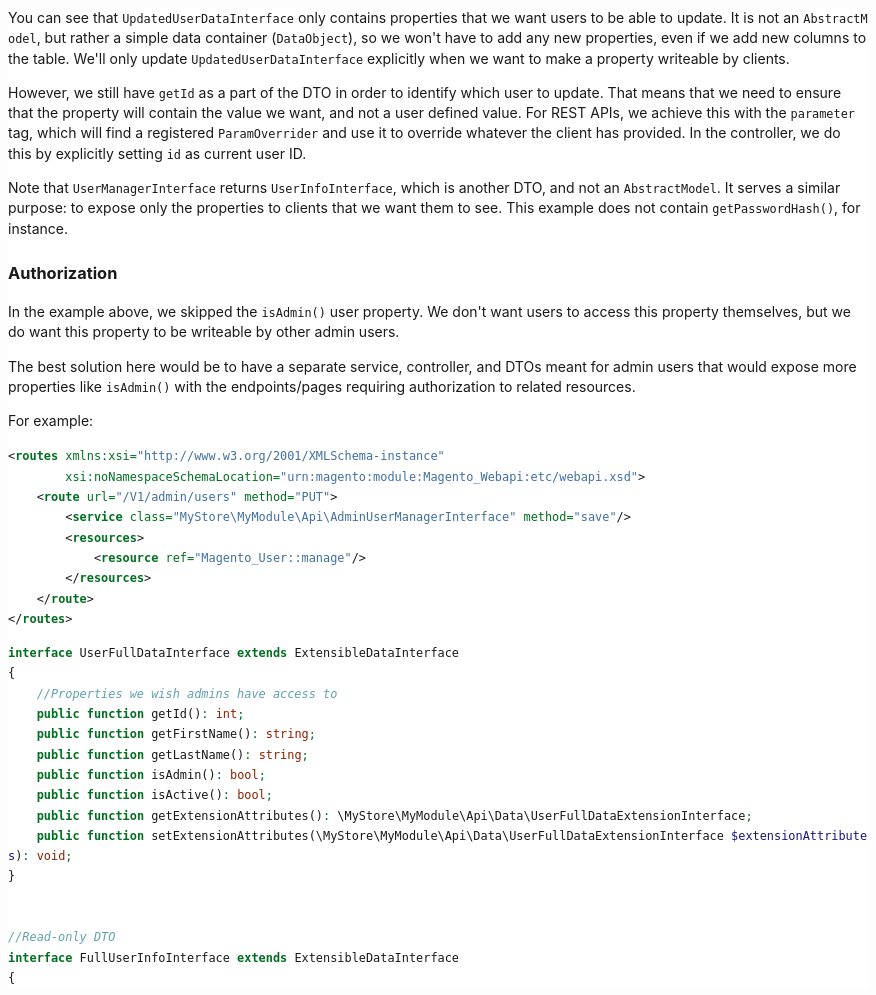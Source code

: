 You can see that `UpdatedUserDataInterface` only contains properties that we want users to be able to
update. It is not an `AbstractModel`, but rather a simple data container (`DataObject`), so we won't have to add any
new properties, even if we add new columns to the table. We'll only update `UpdatedUserDataInterface` explicitly
when we want to make a property writeable by clients.

However, we still have
`getId` as a part of the DTO in order to identify which user to update. That means that we need to ensure that the
property will contain the value we want, and not a user defined value. For REST APIs, we achieve this with the `parameter`
tag, which will find a registered `ParamOverrider` and use it to override whatever the client has provided. In the controller,
we do this by explicitly setting `id` as current user ID.

Note that `UserManagerInterface` returns `UserInfoInterface`, which is another DTO, and not an `AbstractModel`.
It serves a similar purpose: to expose only the properties to clients that we want them to see. This example does not contain
`getPasswordHash()`, for instance.

### Authorization

In the example above, we skipped the `isAdmin()` user property. We don't want users to access this property themselves,
but we do want this property to be writeable by other admin users.

The best solution here would be to have a separate service, controller, and DTOs meant for admin users that would expose
more properties like `isAdmin()` with the endpoints/pages requiring authorization to related resources.

For example:

```xml
<routes xmlns:xsi="http://www.w3.org/2001/XMLSchema-instance"
        xsi:noNamespaceSchemaLocation="urn:magento:module:Magento_Webapi:etc/webapi.xsd">
    <route url="/V1/admin/users" method="PUT">
        <service class="MyStore\MyModule\Api\AdminUserManagerInterface" method="save"/>
        <resources>
            <resource ref="Magento_User::manage"/>
        </resources>
    </route>
</routes>
```

```php
interface UserFullDataInterface extends ExtensibleDataInterface
{
    //Properties we wish admins have access to
    public function getId(): int;
    public function getFirstName(): string;
    public function getLastName(): string;
    public function isAdmin(): bool;
    public function isActive(): bool;
    public function getExtensionAttributes(): \MyStore\MyModule\Api\Data\UserFullDataExtensionInterface;
    public function setExtensionAttributes(\MyStore\MyModule\Api\Data\UserFullDataExtensionInterface $extensionAttributes): void;
}


//Read-only DTO
interface FullUserInfoInterface extends ExtensibleDataInterface
{
```